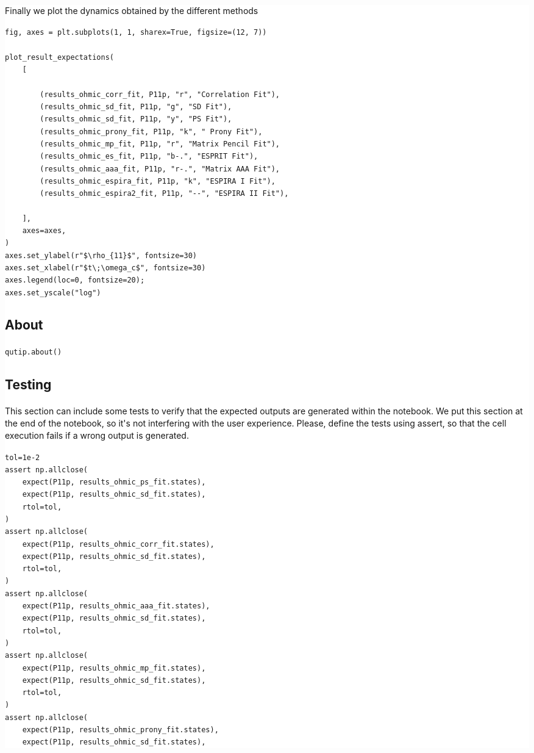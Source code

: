 Finally we plot the dynamics obtained by the different methods

```{code-cell} ipython3
fig, axes = plt.subplots(1, 1, sharex=True, figsize=(12, 7))

plot_result_expectations(
    [

        (results_ohmic_corr_fit, P11p, "r", "Correlation Fit"),
        (results_ohmic_sd_fit, P11p, "g", "SD Fit"),
        (results_ohmic_sd_fit, P11p, "y", "PS Fit"),
        (results_ohmic_prony_fit, P11p, "k", " Prony Fit"),
        (results_ohmic_mp_fit, P11p, "r", "Matrix Pencil Fit"),
        (results_ohmic_es_fit, P11p, "b-.", "ESPRIT Fit"),
        (results_ohmic_aaa_fit, P11p, "r-.", "Matrix AAA Fit"),
        (results_ohmic_espira_fit, P11p, "k", "ESPIRA I Fit"),
        (results_ohmic_espira2_fit, P11p, "--", "ESPIRA II Fit"),

    ],
    axes=axes,
)
axes.set_ylabel(r"$\rho_{11}$", fontsize=30)
axes.set_xlabel(r"$t\;\omega_c$", fontsize=30)
axes.legend(loc=0, fontsize=20);
axes.set_yscale("log")
```

## About

```{code-cell} ipython3
qutip.about()
```

## Testing

This section can include some tests to verify that the expected outputs are generated within the notebook. We put this section at the end of the notebook, so it's not interfering with the user experience. Please, define the tests using assert, so that the cell execution fails if a wrong output is generated.

```{code-cell} ipython3
tol=1e-2
assert np.allclose(
    expect(P11p, results_ohmic_ps_fit.states),
    expect(P11p, results_ohmic_sd_fit.states),
    rtol=tol,
)
assert np.allclose(
    expect(P11p, results_ohmic_corr_fit.states),
    expect(P11p, results_ohmic_sd_fit.states),
    rtol=tol,
)
assert np.allclose(
    expect(P11p, results_ohmic_aaa_fit.states),
    expect(P11p, results_ohmic_sd_fit.states),
    rtol=tol,
)
assert np.allclose(
    expect(P11p, results_ohmic_mp_fit.states),
    expect(P11p, results_ohmic_sd_fit.states),
    rtol=tol,
)
assert np.allclose(
    expect(P11p, results_ohmic_prony_fit.states),
    expect(P11p, results_ohmic_sd_fit.states),
```